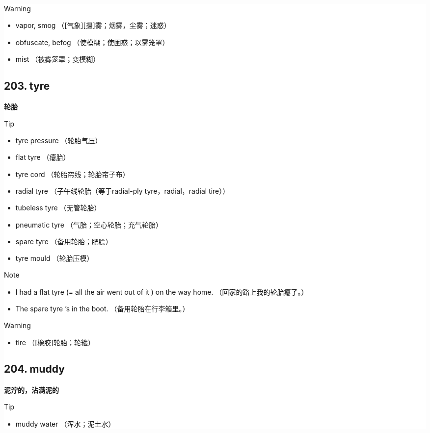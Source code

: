 > [!WARNING]
>
> - vapor, smog （[气象][摄]雾；烟雾，尘雾；迷惑）
>
> - obfuscate, befog （使模糊；使困惑；以雾笼罩）
>
> - mist （被雾笼罩；变模糊）
>

## 203. tyre

**轮胎**

> [!TIP]
>
> - tyre pressure （轮胎气压）
>
> - flat tyre （瘪胎）
>
> - tyre cord （轮胎帘线；轮胎帘子布）
>
> - radial tyre （子午线轮胎（等于radial-ply tyre，radial，radial tire））
>
> - tubeless tyre （无管轮胎）
>
> - pneumatic tyre （气胎；空心轮胎；充气轮胎）
>
> - spare tyre （备用轮胎；肥膘）
>
> - tyre mould （轮胎压模）
>

> [!NOTE]
>
> - I had a flat tyre (= all the air went out of it ) on the way home. （回家的路上我的轮胎瘪了。）
>
> - The spare tyre ’s in the boot. （备用轮胎在行李箱里。）
>

> [!WARNING]
>
> - tire （[橡胶]轮胎；轮箍）
>

## 204. muddy

**泥泞的，沾满泥的**

> [!TIP]
>
> - muddy water （浑水；泥土水）
>
